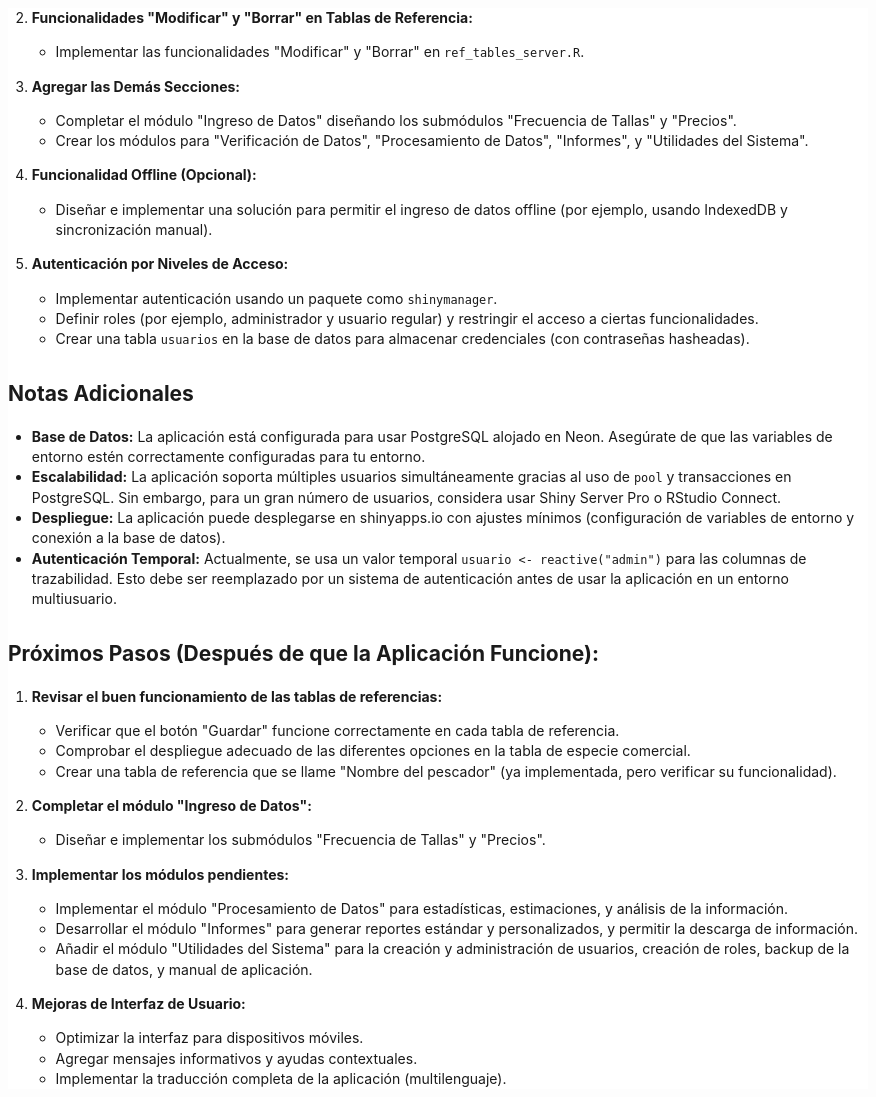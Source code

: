 2. **Funcionalidades "Modificar" y "Borrar" en Tablas de Referencia:**
   - Implementar las funcionalidades "Modificar" y "Borrar" en `ref_tables_server.R`.

3. **Agregar las Demás Secciones:**
   - Completar el módulo "Ingreso de Datos" diseñando los submódulos "Frecuencia de Tallas" y "Precios".
   - Crear los módulos para "Verificación de Datos", "Procesamiento de Datos", "Informes", y "Utilidades del Sistema".

4. **Funcionalidad Offline (Opcional):**
   - Diseñar e implementar una solución para permitir el ingreso de datos offline (por ejemplo, usando IndexedDB y sincronización manual).

5. **Autenticación por Niveles de Acceso:**
   - Implementar autenticación usando un paquete como `shinymanager`.
   - Definir roles (por ejemplo, administrador y usuario regular) y restringir el acceso a ciertas funcionalidades.
   - Crear una tabla `usuarios` en la base de datos para almacenar credenciales (con contraseñas hasheadas).

## Notas Adicionales

- **Base de Datos:** La aplicación está configurada para usar PostgreSQL alojado en Neon. Asegúrate de que las variables de entorno estén correctamente configuradas para tu entorno.
- **Escalabilidad:** La aplicación soporta múltiples usuarios simultáneamente gracias al uso de `pool` y transacciones en PostgreSQL. Sin embargo, para un gran número de usuarios, considera usar Shiny Server Pro o RStudio Connect.
- **Despliegue:** La aplicación puede desplegarse en shinyapps.io con ajustes mínimos (configuración de variables de entorno y conexión a la base de datos).
- **Autenticación Temporal:** Actualmente, se usa un valor temporal `usuario <- reactive("admin")` para las columnas de trazabilidad. Esto debe ser reemplazado por un sistema de autenticación antes de usar la aplicación en un entorno multiusuario.

## Próximos Pasos (Después de que la Aplicación Funcione):

1. **Revisar el buen funcionamiento de las tablas de referencias:**
   - Verificar que el botón "Guardar" funcione correctamente en cada tabla de referencia.
   - Comprobar el despliegue adecuado de las diferentes opciones en la tabla de especie comercial.
   - Crear una tabla de referencia que se llame "Nombre del pescador" (ya implementada, pero verificar su funcionalidad).

2. **Completar el módulo "Ingreso de Datos":**
   - Diseñar e implementar los submódulos "Frecuencia de Tallas" y "Precios".

3. **Implementar los módulos pendientes:**
   - Implementar el módulo "Procesamiento de Datos" para estadísticas, estimaciones, y análisis de la información.
   - Desarrollar el módulo "Informes" para generar reportes estándar y personalizados, y permitir la descarga de información.
   - Añadir el módulo "Utilidades del Sistema" para la creación y administración de usuarios, creación de roles, backup de la base de datos, y manual de aplicación.

4. **Mejoras de Interfaz de Usuario:**
   - Optimizar la interfaz para dispositivos móviles.
   - Agregar mensajes informativos y ayudas contextuales.
   - Implementar la traducción completa de la aplicación (multilenguaje).

